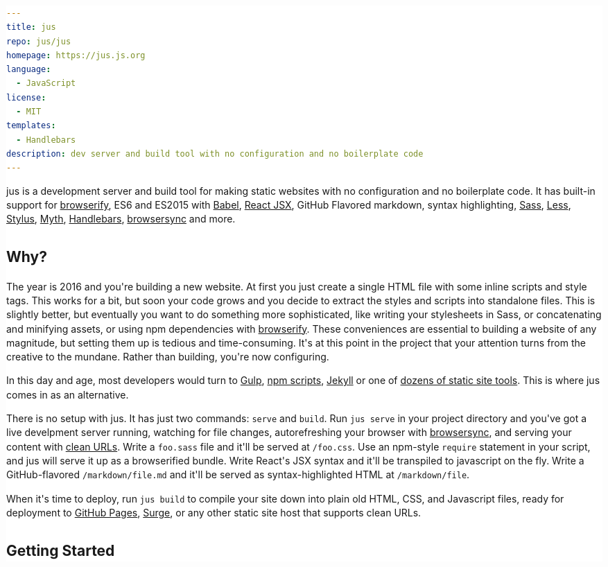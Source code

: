 ```yaml
---
title: jus
repo: jus/jus
homepage: https://jus.js.org
language:
  - JavaScript
license:
  - MIT
templates:
  - Handlebars
description: dev server and build tool with no configuration and no boilerplate code
---
```


jus is a development server and build tool for making static websites with no configuration and no boilerplate code. It has built-in support for [browserify](https://github.com/substack/browserify-handbook#readme), ES6 and ES2015 with [Babel](https://babeljs.io/), [React JSX](https://babeljs.io/docs/plugins/preset-react/), GitHub Flavored markdown, syntax highlighting, [Sass](https://sass-lang.com/), [Less](https://lesscss.org/), [Stylus](https://stylus-lang.com/), [Myth](https://www.myth.io/), [Handlebars](https://handlebarsjs.com/), [browsersync](https://browsersync.io/) and more.

## Why?

The year is 2016 and you're building a new website. At first you just create a single HTML file with some inline scripts and style tags. This works for a bit, but soon your code grows and you decide to extract the styles and scripts into standalone files. This is slightly better, but eventually you want to do something more sophisticated, like writing your stylesheets in Sass, or concatenating and minifying assets, or using npm dependencies with [browserify](https://github.com/substack/browserify-handbook). These conveniences are essential to building a website of any magnitude, but setting them up is tedious and time-consuming. It's at this point in the project that your attention turns from the creative to the mundane. Rather than building, you're now configuring.

In this day and age, most developers would turn to [Gulp](https://gulpjs.com/), [npm scripts](https://substack.net/task_automation_with_npm_run), [Jekyll](https://www.staticgen.com/jekyll) or one of [dozens of static site tools](https://www.staticgen.com). This is where jus comes in as an alternative.

There is no setup with jus. It has just two commands: `serve` and `build`. Run `jus serve` in your project directory and you've got a live develpment server running, watching for file changes, autorefreshing your browser with [browsersync](https://browsersync.io/), and serving your content with [clean URLs](#clean-urls). Write a `foo.sass` file and it'll be served at `/foo.css`. Use an npm-style `require` statement in your script, and jus will serve it up as a browserified bundle. Write React's JSX syntax and it'll be transpiled to javascript on the fly. Write a GitHub-flavored `/markdown/file.md` and it'll be served as syntax-highlighted HTML at `/markdown/file`.

When it's time to deploy, run `jus build` to compile your site down into plain old HTML, CSS, and Javascript files, ready for deployment to [GitHub Pages](#deployment-to-github-pages), [Surge](#deployment-to-surge), or any other static site host that supports clean URLs.

## Getting Started
